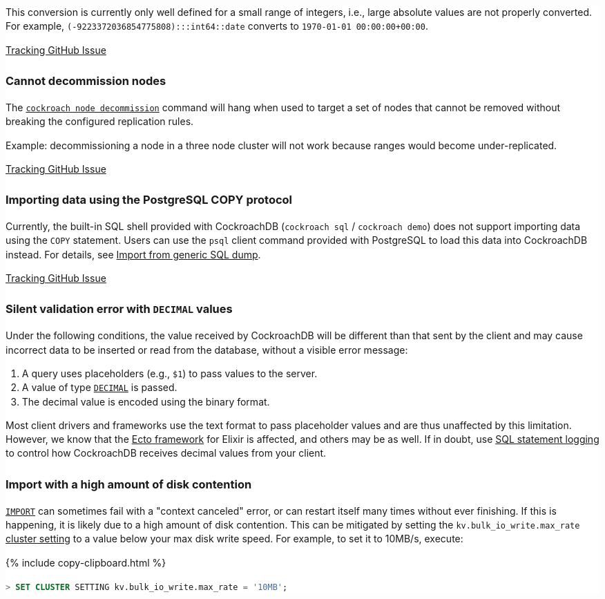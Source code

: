 This conversion is currently only well defined for a small range of integers, i.e., large absolute values are not properly converted. For example, `(-9223372036854775808):::int64::date` converts to `1970-01-01 00:00:00+00:00`.

[Tracking GitHub Issue](https://github.com/cockroachdb/cockroach/issues/20136)

### Cannot decommission nodes

The [`cockroach node decommission`](https://www.cockroachlabs.com/docs/stable/view-node-details.html#subcommands) command will hang when used to target a set of nodes that cannot be removed without breaking the configured replication rules.

Example: decommissioning a node in a three node cluster will not work because ranges would become under-replicated.

[Tracking GitHub Issue](https://github.com/cockroachdb/cockroach/issues/18029)

### Importing data using the PostgreSQL COPY protocol

Currently, the built-in SQL shell provided with CockroachDB (`cockroach sql` / `cockroach demo`) does not support importing data using the `COPY` statement. Users can use the `psql` client command provided with PostgreSQL to load this data into CockroachDB instead. For details, see [Import from generic SQL dump](https://www.cockroachlabs.com/docs/stable/import-data.html#import-from-generic-sql-dump).

[Tracking GitHub Issue](https://github.com/cockroachdb/cockroach/issues/16392)

### Silent validation error with `DECIMAL` values

Under the following conditions, the value received by CockroachDB will be different than that sent by the client and may cause incorrect data to be inserted or read from the database, without a visible error message:

1. A query uses placeholders (e.g., `$1`) to pass values to the server.
2. A value of type [`DECIMAL`](decimal.html) is passed.
3. The decimal value is encoded using the binary format.

Most client drivers and frameworks use the text format to pass placeholder values and are thus unaffected by this limitation. However, we know that the [Ecto framework](https://github.com/elixir-ecto/ecto) for Elixir is affected, and others may be as well. If in doubt, use [SQL statement logging](query-behavior-troubleshooting.html#cluster-wide-execution-logs) to control how CockroachDB receives decimal values from your client.

### Import with a high amount of disk contention

[`IMPORT`](import.html) can sometimes fail with a "context canceled" error, or can restart itself many times without ever finishing. If this is happening, it is likely due to a high amount of disk contention. This can be mitigated by setting the `kv.bulk_io_write.max_rate` [cluster setting](cluster-settings.html) to a value below your max disk write speed. For example, to set it to 10MB/s, execute:

{% include copy-clipboard.html %}
~~~ sql
> SET CLUSTER SETTING kv.bulk_io_write.max_rate = '10MB';
~~~
